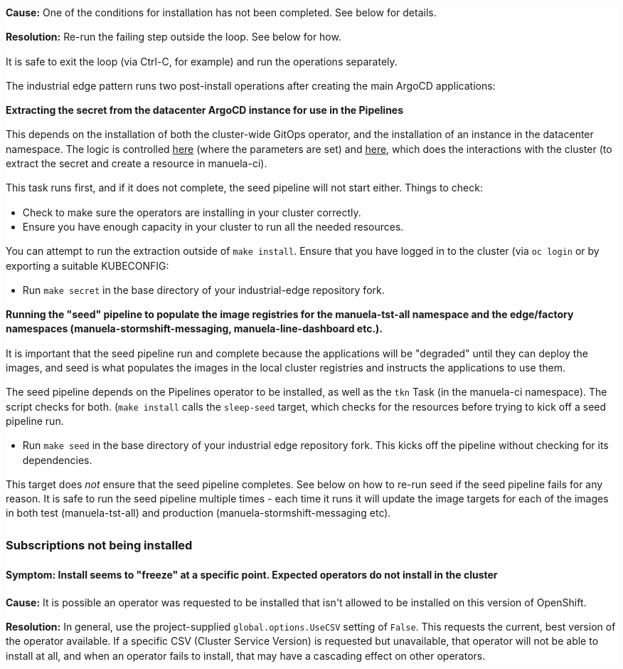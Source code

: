 **Cause:** One of the conditions for installation has not been completed.  See below for details.

**Resolution:** Re-run the failing step outside the loop.  See below for how.

It is safe to exit the loop (via Ctrl-C, for example) and run the operations separately.

The industrial edge pattern runs two post-install operations after creating the main ArgoCD applications:

**Extracting the secret from the datacenter ArgoCD instance for use in the Pipelines**

This depends on the installation of both the cluster-wide GitOps operator, and the installation of an instance in the datacenter namespace.  The logic is controlled [here](https://github.com/hybrid-cloud-patterns/industrial-edge/blob/main/Makefile) (where the parameters are set) and [here](https://github.com/hybrid-cloud-patterns/common/blob/main/Makefile), which does the interactions with the cluster (to extract the secret and create a resource in manuela-ci).

This task runs first, and if it does not complete, the seed pipeline will not start either.  Things to check:

- Check to make sure the operators are installing in your cluster correctly.
- Ensure you have enough capacity in your cluster to run all the needed resources.

You can attempt to run the extraction outside of `make install`.  Ensure that you have logged in to the cluster (via `oc login` or by exporting a suitable KUBECONFIG:

- Run `make secret` in the base directory of your industrial-edge repository fork.

**Running the "seed" pipeline to populate the image registries for the manuela-tst-all namespace and the edge/factory
namespaces (manuela-stormshift-messaging, manuela-line-dashboard etc.).**

It is important that the seed pipeline run and complete because the applications will be "degraded" until they can deploy the images, and seed is what populates the images in the local cluster registries and instructs the applications to use them.

The seed pipeline depends on the Pipelines operator to be installed, as well as the `tkn` Task (in the manuela-ci namespace).  The script checks for both.  (`make install` calls the `sleep-seed` target, which checks for the resources before trying to kick off a seed pipeline run.

- Run `make seed` in the base directory of your industrial edge repository fork.  This kicks off the pipeline without checking for its dependencies.

This target does *not* ensure that the seed pipeline completes.  See below on how to re-run seed if the seed pipeline
fails for any reason.  It is safe to run the seed pipeline multiple times - each time it runs it will update the image targets for each of the images in both test (manuela-tst-all) and production (manuela-stormshift-messaging etc).

### Subscriptions not being installed

#### Symptom: Install seems to "freeze" at a specific point.  Expected operators do not install in the cluster

**Cause:** It is possible an operator was requested to be installed that isn't allowed to be installed on this version of OpenShift.

**Resolution:**
In general, use the project-supplied `global.options.UseCSV` setting of `False`.  This requests the current, best version of the operator available.  If a specific CSV (Cluster Service Version) is requested but unavailable, that operator will not be able to install at all, and when an operator fails to install, that may have a cascading effect on other operators.
